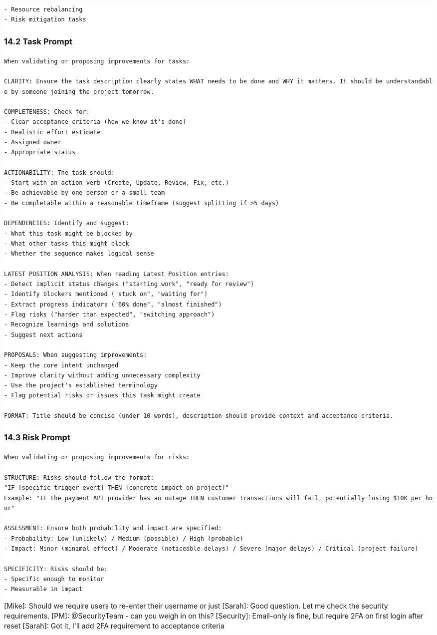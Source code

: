 ```
- Resource rebalancing
- Risk mitigation tasks
```

### 14.2 Task Prompt

```
When validating or proposing improvements for tasks:

CLARITY: Ensure the task description clearly states WHAT needs to be done and WHY it matters. It should be understandable by someone joining the project tomorrow.

COMPLETENESS: Check for:
- Clear acceptance criteria (how we know it's done)
- Realistic effort estimate
- Assigned owner
- Appropriate status

ACTIONABILITY: The task should:
- Start with an action verb (Create, Update, Review, Fix, etc.)
- Be achievable by one person or a small team
- Be completable within a reasonable timeframe (suggest splitting if >5 days)

DEPENDENCIES: Identify and suggest:
- What this task might be blocked by
- What other tasks this might block
- Whether the sequence makes logical sense

LATEST POSITION ANALYSIS: When reading Latest Position entries:
- Detect implicit status changes ("starting work", "ready for review")
- Identify blockers mentioned ("stuck on", "waiting for")
- Extract progress indicators ("60% done", "almost finished")
- Flag risks ("harder than expected", "switching approach")
- Recognize learnings and solutions
- Suggest next actions

PROPOSALS: When suggesting improvements:
- Keep the core intent unchanged
- Improve clarity without adding unnecessary complexity
- Use the project's established terminology
- Flag potential risks or issues this task might create

FORMAT: Title should be concise (under 10 words), description should provide context and acceptance criteria.
```

### 14.3 Risk Prompt

```
When validating or proposing improvements for risks:

STRUCTURE: Risks should follow the format:
"IF [specific trigger event] THEN [concrete impact on project]"
Example: "IF the payment API provider has an outage THEN customer transactions will fail, potentially losing $10K per hour"

ASSESSMENT: Ensure both probability and impact are specified:
- Probability: Low (unlikely) / Medium (possible) / High (probable)
- Impact: Minor (minimal effect) / Moderate (noticeable delays) / Severe (major delays) / Critical (project failure)

SPECIFICITY: Risks should be:
- Specific enough to monitor
- Measurable in impact
```

[Mike]: Should we require users to re-enter their username or just 
[Sarah]: Good question. Let me check the security requirements.
[PM]: @SecurityTeam - can you weigh in on this?
[Security]: Email-only is fine, but require 2FA on first login after reset
[Sarah]: Got it, I'll add 2FA requirement to acceptance criteria